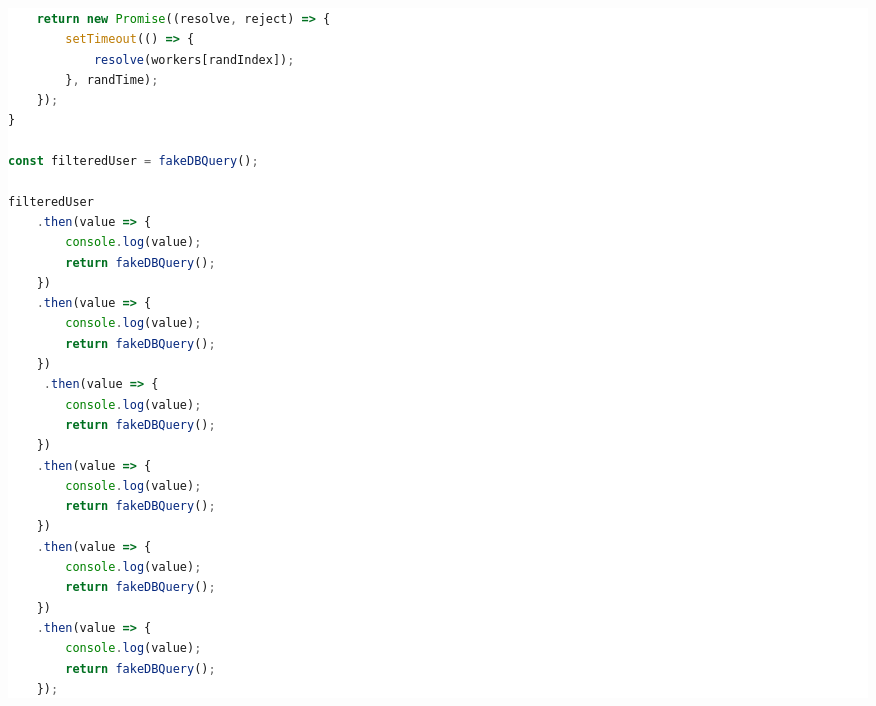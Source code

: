 ```js
    return new Promise((resolve, reject) => {
        setTimeout(() => {
            resolve(workers[randIndex]);
        }, randTime);
    });
}

const filteredUser = fakeDBQuery();

filteredUser
    .then(value => {
        console.log(value);
        return fakeDBQuery();
    })
    .then(value => {
        console.log(value);
        return fakeDBQuery();
    })
     .then(value => {
        console.log(value);
        return fakeDBQuery();
    })
    .then(value => {
        console.log(value);
        return fakeDBQuery();
    })
    .then(value => {
        console.log(value);
        return fakeDBQuery();
    })
    .then(value => {
        console.log(value);
        return fakeDBQuery();
    });

```
